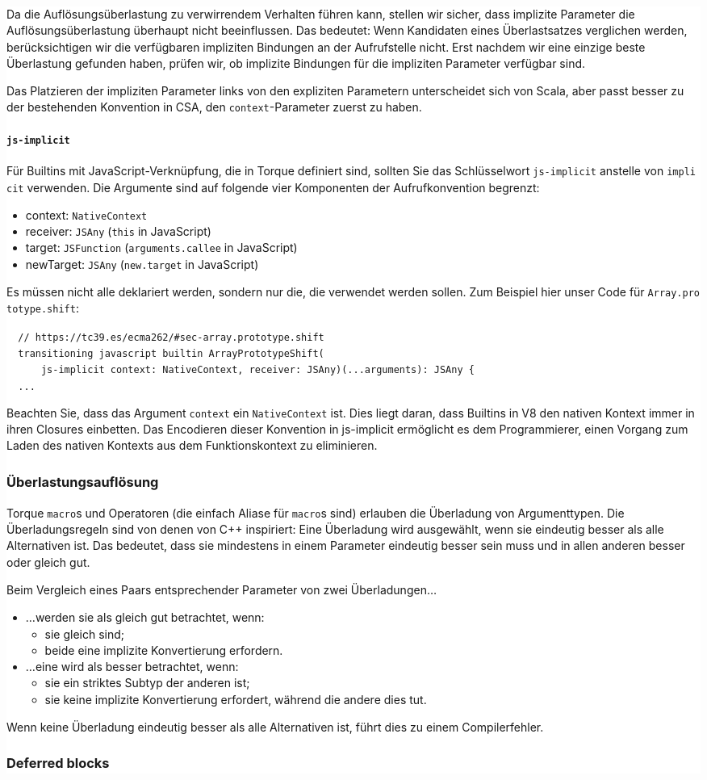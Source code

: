 Da die Auflösungsüberlastung zu verwirrendem Verhalten führen kann, stellen wir sicher, dass implizite Parameter die Auflösungsüberlastung überhaupt nicht beeinflussen. Das bedeutet: Wenn Kandidaten eines Überlastsatzes verglichen werden, berücksichtigen wir die verfügbaren impliziten Bindungen an der Aufrufstelle nicht. Erst nachdem wir eine einzige beste Überlastung gefunden haben, prüfen wir, ob implizite Bindungen für die impliziten Parameter verfügbar sind.

Das Platzieren der impliziten Parameter links von den expliziten Parametern unterscheidet sich von Scala, aber passt besser zu der bestehenden Konvention in CSA, den `context`-Parameter zuerst zu haben.

#### `js-implicit`

Für Builtins mit JavaScript-Verknüpfung, die in Torque definiert sind, sollten Sie das Schlüsselwort `js-implicit` anstelle von `implicit` verwenden. Die Argumente sind auf folgende vier Komponenten der Aufrufkonvention begrenzt:

- context: `NativeContext`
- receiver: `JSAny` (`this` in JavaScript)
- target: `JSFunction` (`arguments.callee` in JavaScript)
- newTarget: `JSAny` (`new.target` in JavaScript)

Es müssen nicht alle deklariert werden, sondern nur die, die verwendet werden sollen. Zum Beispiel hier unser Code für `Array.prototype.shift`:

```torque
  // https://tc39.es/ecma262/#sec-array.prototype.shift
  transitioning javascript builtin ArrayPrototypeShift(
      js-implicit context: NativeContext, receiver: JSAny)(...arguments): JSAny {
  ...
```

Beachten Sie, dass das Argument `context` ein `NativeContext` ist. Dies liegt daran, dass Builtins in V8 den nativen Kontext immer in ihren Closures einbetten. Das Encodieren dieser Konvention in js-implicit ermöglicht es dem Programmierer, einen Vorgang zum Laden des nativen Kontexts aus dem Funktionskontext zu eliminieren.

### Überlastungsauflösung

Torque `macro`s und Operatoren (die einfach Aliase für `macro`s sind) erlauben die Überladung von Argumenttypen. Die Überladungsregeln sind von denen von C++ inspiriert: Eine Überladung wird ausgewählt, wenn sie eindeutig besser als alle Alternativen ist. Das bedeutet, dass sie mindestens in einem Parameter eindeutig besser sein muss und in allen anderen besser oder gleich gut.

Beim Vergleich eines Paars entsprechender Parameter von zwei Überladungen…

- …werden sie als gleich gut betrachtet, wenn:
    - sie gleich sind;
    - beide eine implizite Konvertierung erfordern.
- …eine wird als besser betrachtet, wenn:
    - sie ein striktes Subtyp der anderen ist;
    - sie keine implizite Konvertierung erfordert, während die andere dies tut.

Wenn keine Überladung eindeutig besser als alle Alternativen ist, führt dies zu einem Compilerfehler.

### Deferred blocks
